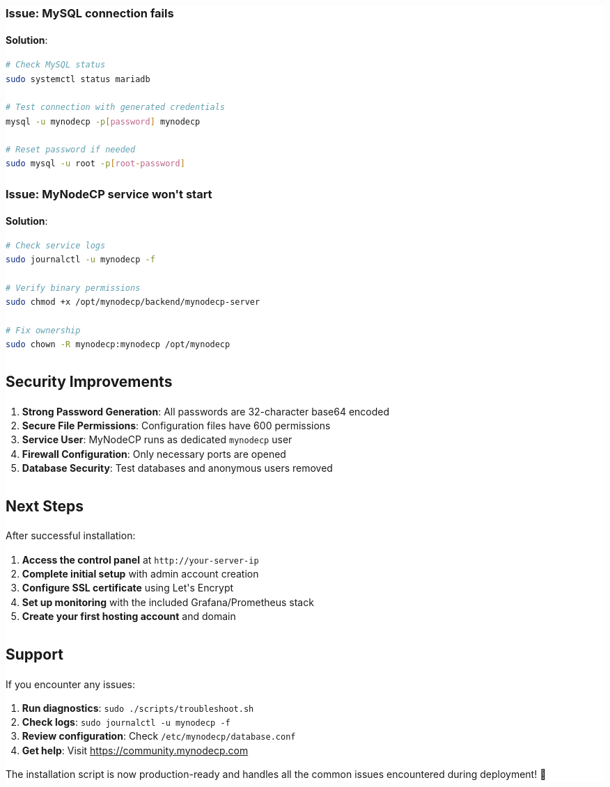 ### Issue: MySQL connection fails
**Solution**:
```bash
# Check MySQL status
sudo systemctl status mariadb

# Test connection with generated credentials
mysql -u mynodecp -p[password] mynodecp

# Reset password if needed
sudo mysql -u root -p[root-password]
```

### Issue: MyNodeCP service won't start
**Solution**:
```bash
# Check service logs
sudo journalctl -u mynodecp -f

# Verify binary permissions
sudo chmod +x /opt/mynodecp/backend/mynodecp-server

# Fix ownership
sudo chown -R mynodecp:mynodecp /opt/mynodecp
```

## Security Improvements

1. **Strong Password Generation**: All passwords are 32-character base64 encoded
2. **Secure File Permissions**: Configuration files have 600 permissions
3. **Service User**: MyNodeCP runs as dedicated `mynodecp` user
4. **Firewall Configuration**: Only necessary ports are opened
5. **Database Security**: Test databases and anonymous users removed

## Next Steps

After successful installation:

1. **Access the control panel** at `http://your-server-ip`
2. **Complete initial setup** with admin account creation
3. **Configure SSL certificate** using Let's Encrypt
4. **Set up monitoring** with the included Grafana/Prometheus stack
5. **Create your first hosting account** and domain

## Support

If you encounter any issues:

1. **Run diagnostics**: `sudo ./scripts/troubleshoot.sh`
2. **Check logs**: `sudo journalctl -u mynodecp -f`
3. **Review configuration**: Check `/etc/mynodecp/database.conf`
4. **Get help**: Visit https://community.mynodecp.com

The installation script is now production-ready and handles all the common issues encountered during deployment! 🚀
